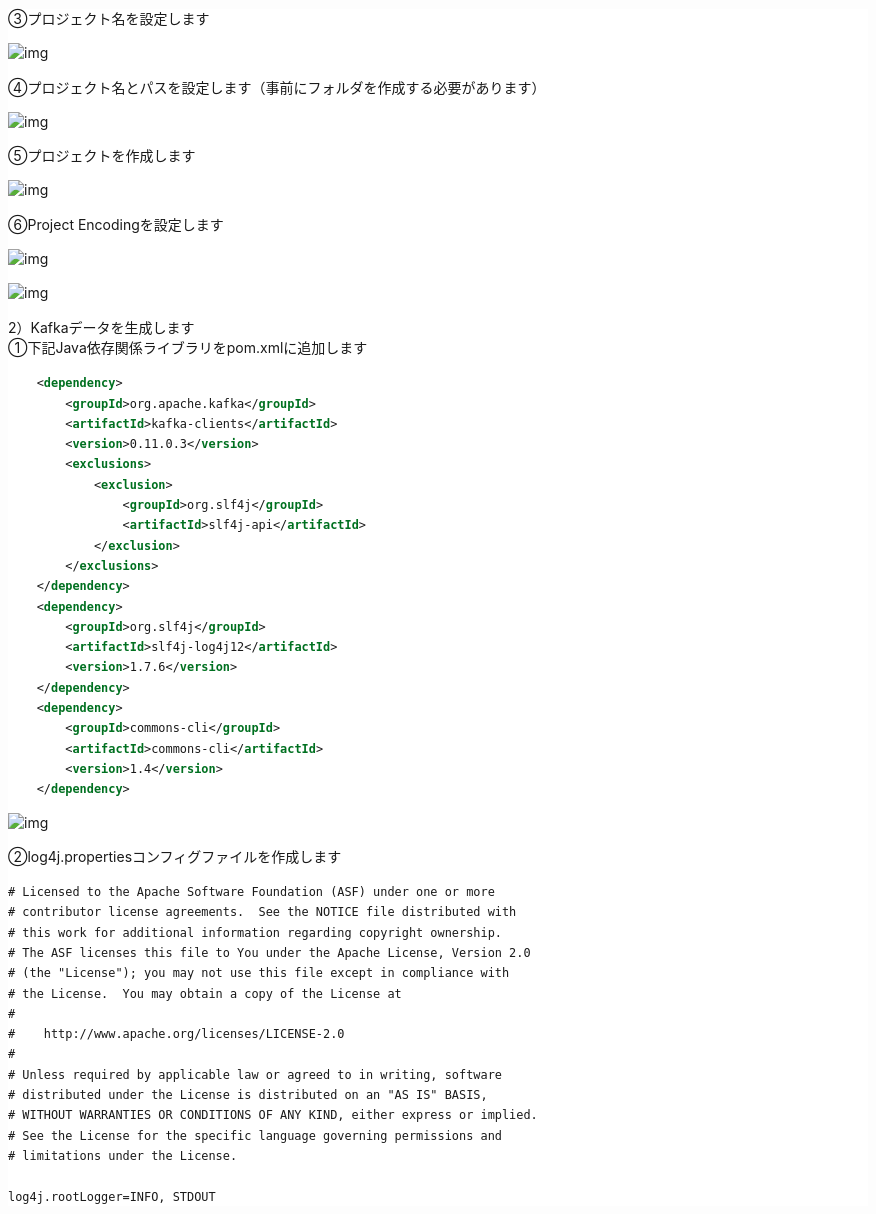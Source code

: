 ③プロジェクト名を設定します      

![img](https://raw.githubusercontent.com/sbcloud/help/master/content/usecase-ClickHouse/ClickHouse_images_26006613793349600/20210817012536.png "img")

④プロジェクト名とパスを設定します（事前にフォルダを作成する必要があります）      

![img](https://raw.githubusercontent.com/sbcloud/help/master/content/usecase-ClickHouse/ClickHouse_images_26006613793349600/20210817012548.png "img")

⑤プロジェクトを作成します      

![img](https://raw.githubusercontent.com/sbcloud/help/master/content/usecase-ClickHouse/ClickHouse_images_26006613793349600/20210817012619.png "img")


⑥Project Encodingを設定します      

![img](https://raw.githubusercontent.com/sbcloud/help/master/content/usecase-ClickHouse/ClickHouse_images_26006613793349600/20210817012636.png "img")

![img](https://raw.githubusercontent.com/sbcloud/help/master/content/usecase-ClickHouse/ClickHouse_images_26006613793349600/20210817012644.png "img")

2）Kafkaデータを生成します      
①下記Java依存関係ライブラリをpom.xmlに追加します      

```pom.xml
    <dependency>
        <groupId>org.apache.kafka</groupId>
        <artifactId>kafka-clients</artifactId>
        <version>0.11.0.3</version>
        <exclusions>
            <exclusion>
                <groupId>org.slf4j</groupId>
                <artifactId>slf4j-api</artifactId>
            </exclusion>
        </exclusions>
    </dependency>
    <dependency>
        <groupId>org.slf4j</groupId>
        <artifactId>slf4j-log4j12</artifactId>
        <version>1.7.6</version>
    </dependency>
    <dependency>
        <groupId>commons-cli</groupId>
        <artifactId>commons-cli</artifactId>
        <version>1.4</version>
    </dependency>
```

![img](https://raw.githubusercontent.com/sbcloud/help/master/content/usecase-ClickHouse/ClickHouse_images_26006613793349600/20210817012700.png "img")

②log4j.propertiesコンフィグファイルを作成します      

```log4j.properties
# Licensed to the Apache Software Foundation (ASF) under one or more
# contributor license agreements.  See the NOTICE file distributed with
# this work for additional information regarding copyright ownership.
# The ASF licenses this file to You under the Apache License, Version 2.0
# (the "License"); you may not use this file except in compliance with
# the License.  You may obtain a copy of the License at
#
#    http://www.apache.org/licenses/LICENSE-2.0
#
# Unless required by applicable law or agreed to in writing, software
# distributed under the License is distributed on an "AS IS" BASIS,
# WITHOUT WARRANTIES OR CONDITIONS OF ANY KIND, either express or implied.
# See the License for the specific language governing permissions and
# limitations under the License.

log4j.rootLogger=INFO, STDOUT
```